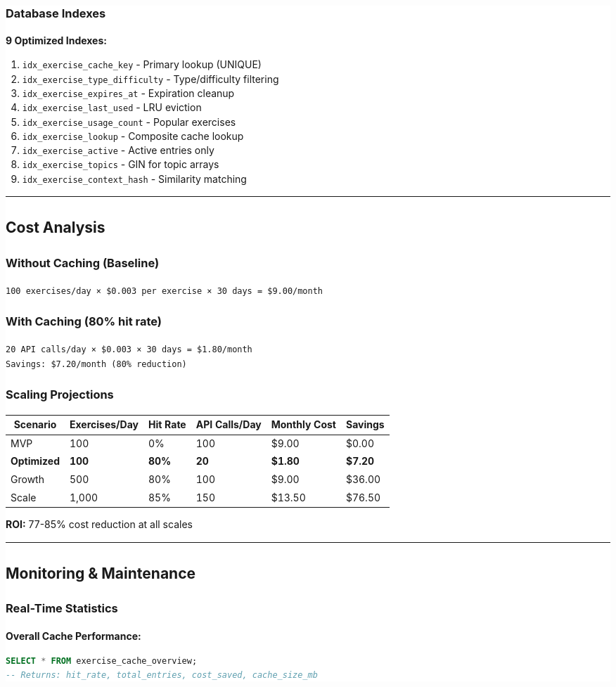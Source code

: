 ### Database Indexes

**9 Optimized Indexes:**
1. `idx_exercise_cache_key` - Primary lookup (UNIQUE)
2. `idx_exercise_type_difficulty` - Type/difficulty filtering
3. `idx_exercise_expires_at` - Expiration cleanup
4. `idx_exercise_last_used` - LRU eviction
5. `idx_exercise_usage_count` - Popular exercises
6. `idx_exercise_lookup` - Composite cache lookup
7. `idx_exercise_active` - Active entries only
8. `idx_exercise_topics` - GIN for topic arrays
9. `idx_exercise_context_hash` - Similarity matching

---

## Cost Analysis

### Without Caching (Baseline)
```
100 exercises/day × $0.003 per exercise × 30 days = $9.00/month
```

### With Caching (80% hit rate)
```
20 API calls/day × $0.003 × 30 days = $1.80/month
Savings: $7.20/month (80% reduction)
```

### Scaling Projections

| Scenario | Exercises/Day | Hit Rate | API Calls/Day | Monthly Cost | Savings |
|----------|---------------|----------|---------------|--------------|---------|
| MVP      | 100           | 0%       | 100           | $9.00        | $0.00   |
| **Optimized** | **100** | **80%** | **20** | **$1.80** | **$7.20** |
| Growth   | 500           | 80%      | 100           | $9.00        | $36.00  |
| Scale    | 1,000         | 85%      | 150           | $13.50       | $76.50  |

**ROI:** 77-85% cost reduction at all scales

---

## Monitoring & Maintenance

### Real-Time Statistics

**Overall Cache Performance:**
```sql
SELECT * FROM exercise_cache_overview;
-- Returns: hit_rate, total_entries, cost_saved, cache_size_mb
```
